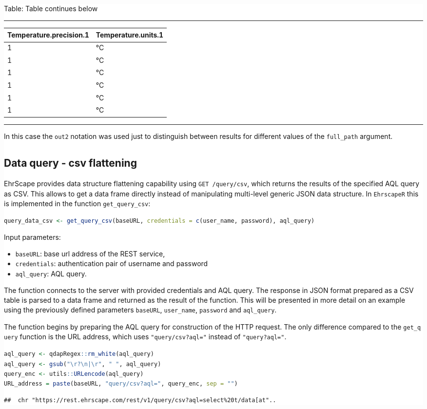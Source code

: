 Table: Table continues below

 
-----------------------------------------------
|Temperature.precision.1 | Temperature.units.1 |
|------------------------|---------------------|
|           1            |         °C          |
|           1            |         °C          |
|           1            |         °C          |
|           1            |         °C          |
|           1            |         °C          |
|           1            |         °C          |
-----------------------------------------------

In this case the `out2` notation was used just to distinguish between results for different values of the `full_path` argument. 

## Data query - csv flattening

EhrScape provides data structure flattening capability using `GET /query/csv`, which returns the results of the specified AQL query as CSV. This allows to get a data frame directly instead of manipulating multi-level generic JSON data structure. In `EhrscapeR` this is implemented in the function `get_query_csv`:


```r
query_data_csv <- get_query_csv(baseURL, credentials = c(user_name, password), aql_query)
```

Input parameters: 

  - `baseURL`: base url address of the REST service, 
  - `credentials`: authentication pair of username and password
  - `aql_query`: AQL query. 

The function connects to the server with provided credentials and AQL query. The response in JSON format prepared as a CSV table is parsed to a data frame and returned as the result of the function. This will be presented in more detail on an example using the previously defined parameters `baseURL`, `user_name`, `password` and `aql_query`. 

The function begins by preparing the AQL query for construction of the HTTP request. The only difference compared to the `get_query` function is the URL address, which uses `"query/csv?aql="` instead of `"query?aql="`. 


```r
aql_query <- qdapRegex::rm_white(aql_query)
aql_query <- gsub("\r?\n|\r", " ", aql_query)
query_enc <- utils::URLencode(aql_query)
URL_address = paste(baseURL, "query/csv?aql=", query_enc, sep = "")
```

```
##  chr "https://rest.ehrscape.com/rest/v1/query/csv?aql=select%20t/data[at"..
```

